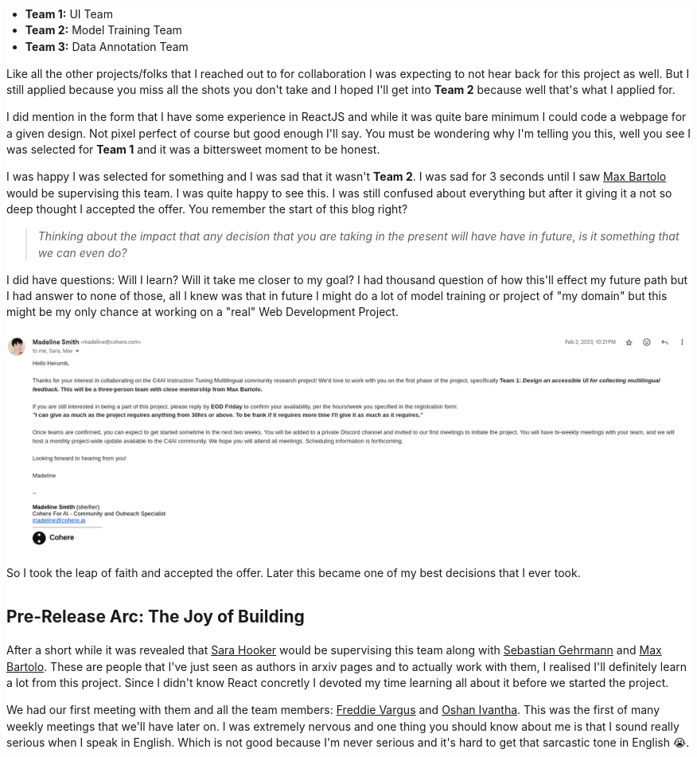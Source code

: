 * **Team 1:** UI Team
* **Team 2:** Model Training Team
* **Team 3:** Data Annotation Team

Like all the other projects/folks that I reached out to for collaboration I was expecting to not hear back for this project as well. But I still applied because you miss all the shots you don't take and I hoped I'll get into **Team 2** because well that's what I applied for.

I did mention in the form that I have some experience in ReactJS and while it was quite bare minimum I could code a webpage for a given design. Not pixel perfect of course but good enough I'll say. You must be wondering why I'm telling you this, well you see I was selected for **Team 1** and it was a bittersweet moment to be honest. 

I was happy I was selected for something and I was sad that it wasn't **Team 2**. I was sad for 3 seconds until I saw [Max Bartolo](https://x.com/max_nlp?lang=en) would be supervising this team. I was quite happy to see this. I was still confused about everything but after it giving it a not so deep thought I accepted the offer. You remember the start of this blog right? 

> *Thinking about the impact that any decision that you are taking in the present will have have in future, is it something that we can even do?*

I did have questions: Will I learn? Will it take me closer to my goal? I had thousand question of how this'll effect my future path but I had answer to none of those, all I knew was that in future I might do a lot of model training or project of "my domain" but this might be my only chance at working on a "real" Web Development Project.

![Selection Mail](./imgs/selection-mail.png)

So I took the leap of faith and accepted the offer. Later this became one of my best decisions that I ever took.

## Pre-Release Arc: The Joy of Building

After a short while it was revealed that [Sara Hooker](https://x.com/sarahookr) would be supervising this team along with [Sebastian Gehrmann](https://x.com/sebgehr) and [Max Bartolo](https://x.com/max_nlp?lang=en). These are people that I've just seen as authors in arxiv pages and to actually work with them, I realised I'll definitely learn a lot from this project. Since I didn't know React concretly I devoted my time learning all about it before we started the project.

We had our first meeting with them and all the team members: [Freddie Vargus](https://x.com/freddie_v4) and [Oshan Ivantha](https://x.com/_ivantha). This was the first of many weekly meetings that we'll have later on. I was extremely nervous and one thing you should know about me is that I sound really serious when I speak in English. Which is not good because I'm never serious and it's hard to get that sarcastic tone in English 😭.
